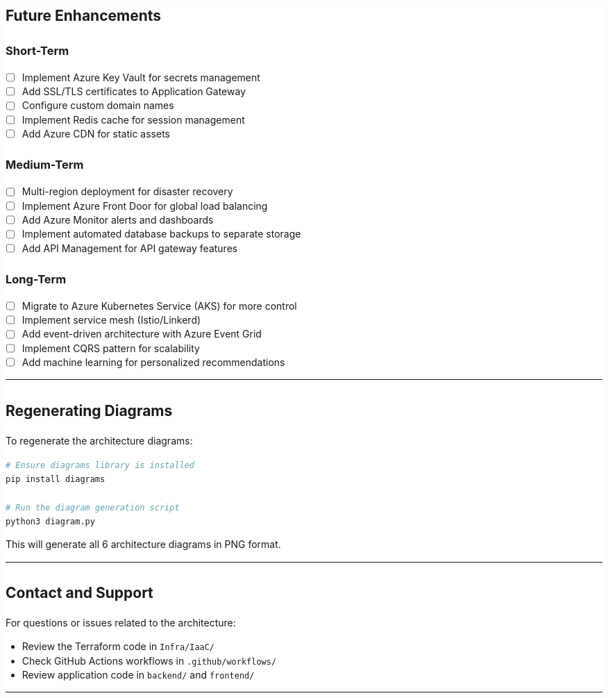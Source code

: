 
## Future Enhancements

### Short-Term
- [ ] Implement Azure Key Vault for secrets management
- [ ] Add SSL/TLS certificates to Application Gateway
- [ ] Configure custom domain names
- [ ] Implement Redis cache for session management
- [ ] Add Azure CDN for static assets

### Medium-Term
- [ ] Multi-region deployment for disaster recovery
- [ ] Implement Azure Front Door for global load balancing
- [ ] Add Azure Monitor alerts and dashboards
- [ ] Implement automated database backups to separate storage
- [ ] Add API Management for API gateway features

### Long-Term
- [ ] Migrate to Azure Kubernetes Service (AKS) for more control
- [ ] Implement service mesh (Istio/Linkerd)
- [ ] Add event-driven architecture with Azure Event Grid
- [ ] Implement CQRS pattern for scalability
- [ ] Add machine learning for personalized recommendations

---

## Regenerating Diagrams

To regenerate the architecture diagrams:

```bash
# Ensure diagrams library is installed
pip install diagrams

# Run the diagram generation script
python3 diagram.py
```

This will generate all 6 architecture diagrams in PNG format.

---

## Contact and Support

For questions or issues related to the architecture:
- Review the Terraform code in `Infra/IaaC/`
- Check GitHub Actions workflows in `.github/workflows/`
- Review application code in `backend/` and `frontend/`

---